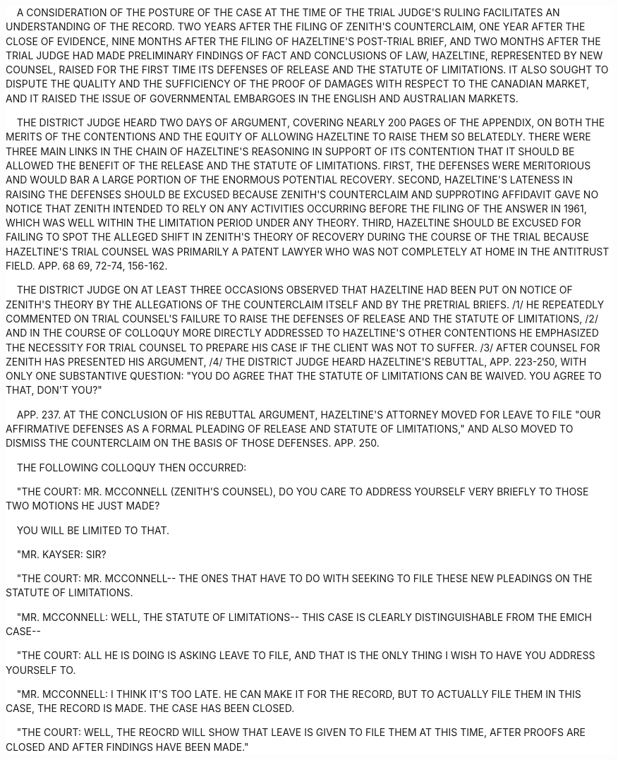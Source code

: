     A CONSIDERATION OF THE POSTURE OF THE CASE AT THE TIME OF THE TRIAL JUDGE'S RULING FACILITATES AN UNDERSTANDING OF THE RECORD.  TWO YEARS AFTER THE FILING OF ZENITH'S COUNTERCLAIM, ONE YEAR AFTER THE CLOSE OF EVIDENCE, NINE MONTHS AFTER THE FILING OF HAZELTINE'S POST-TRIAL BRIEF, AND TWO MONTHS AFTER THE TRIAL JUDGE HAD MADE PRELIMINARY FINDINGS OF FACT AND CONCLUSIONS OF LAW, HAZELTINE, REPRESENTED BY NEW COUNSEL, RAISED FOR THE FIRST TIME ITS DEFENSES OF RELEASE AND THE STATUTE OF LIMITATIONS.  IT ALSO SOUGHT TO DISPUTE THE QUALITY AND THE SUFFICIENCY OF THE PROOF OF DAMAGES WITH RESPECT TO THE CANADIAN MARKET, AND IT RAISED THE ISSUE OF GOVERNMENTAL EMBARGOES IN THE ENGLISH AND AUSTRALIAN MARKETS.

    THE DISTRICT JUDGE HEARD TWO DAYS OF ARGUMENT, COVERING NEARLY 200 PAGES OF THE APPENDIX, ON BOTH THE MERITS OF THE CONTENTIONS AND THE EQUITY OF ALLOWING HAZELTINE TO RAISE THEM SO BELATEDLY.  THERE WERE THREE MAIN LINKS IN THE CHAIN OF HAZELTINE'S REASONING IN SUPPORT OF ITS CONTENTION THAT IT SHOULD BE ALLOWED THE BENEFIT OF THE RELEASE AND THE STATUTE OF LIMITATIONS.  FIRST, THE DEFENSES WERE MERITORIOUS AND WOULD BAR A LARGE PORTION OF THE ENORMOUS POTENTIAL RECOVERY.  SECOND, HAZELTINE'S LATENESS IN RAISING THE DEFENSES SHOULD BE EXCUSED BECAUSE ZENITH'S COUNTERCLAIM AND SUPPROTING AFFIDAVIT GAVE NO NOTICE THAT ZENITH INTENDED TO RELY ON ANY ACTIVITIES OCCURRING BEFORE THE FILING OF THE ANSWER IN 1961, WHICH WAS WELL WITHIN THE LIMITATION PERIOD UNDER ANY THEORY.  THIRD, HAZELTINE SHOULD BE EXCUSED FOR FAILING TO SPOT THE ALLEGED SHIFT IN ZENITH'S THEORY OF RECOVERY DURING THE COURSE OF THE TRIAL BECAUSE HAZELTINE'S TRIAL COUNSEL WAS PRIMARILY A PATENT LAWYER WHO WAS NOT COMPLETELY AT HOME IN THE ANTITRUST FIELD.  APP. 68 69, 72-74, 156-162.

    THE DISTRICT JUDGE ON AT LEAST THREE OCCASIONS OBSERVED THAT HAZELTINE HAD BEEN PUT ON NOTICE OF ZENITH'S THEORY BY THE ALLEGATIONS OF THE COUNTERCLAIM ITSELF AND BY THE PRETRIAL BRIEFS.  /1/  HE REPEATEDLY COMMENTED ON TRIAL COUNSEL'S FAILURE TO RAISE THE DEFENSES OF RELEASE AND THE STATUTE OF LIMITATIONS, /2/  AND IN THE COURSE OF COLLOQUY MORE DIRECTLY ADDRESSED TO HAZELTINE'S OTHER CONTENTIONS HE EMPHASIZED THE NECESSITY FOR TRIAL COUNSEL TO PREPARE HIS CASE IF THE CLIENT WAS NOT TO SUFFER.  /3/  AFTER COUNSEL FOR ZENITH HAS PRESENTED HIS ARGUMENT, /4/  THE DISTRICT JUDGE HEARD HAZELTINE'S REBUTTAL, APP. 223-250, WITH ONLY ONE SUBSTANTIVE QUESTION:  "YOU DO AGREE THAT THE STATUTE OF LIMITATIONS CAN BE WAIVED.  YOU AGREE TO THAT, DON'T YOU?"

    APP. 237.     AT THE CONCLUSION OF HIS REBUTTAL ARGUMENT, HAZELTINE'S ATTORNEY MOVED FOR LEAVE TO FILE "OUR AFFIRMATIVE DEFENSES AS A FORMAL PLEADING OF RELEASE AND STATUTE OF LIMITATIONS," AND ALSO MOVED TO DISMISS THE COUNTERCLAIM ON THE BASIS OF THOSE DEFENSES.  APP. 250.

    THE FOLLOWING COLLOQUY THEN OCCURRED:

    "THE COURT:  MR. MCCONNELL (ZENITH'S COUNSEL), DO YOU CARE TO ADDRESS YOURSELF VERY BRIEFLY TO THOSE TWO MOTIONS HE JUST MADE?

    YOU WILL BE LIMITED TO THAT.

    "MR. KAYSER:  SIR?

    "THE COURT:  MR. MCCONNELL-- THE ONES THAT HAVE TO DO WITH SEEKING TO FILE THESE NEW PLEADINGS ON THE STATUTE OF LIMITATIONS.

    "MR. MCCONNELL:  WELL, THE STATUTE OF LIMITATIONS-- THIS CASE IS CLEARLY DISTINGUISHABLE FROM THE EMICH CASE--

    "THE COURT:  ALL HE IS DOING IS ASKING LEAVE TO FILE, AND THAT IS THE ONLY THING I WISH TO HAVE YOU ADDRESS YOURSELF TO.

    "MR. MCCONNELL:  I THINK IT'S TOO LATE.  HE CAN MAKE IT FOR THE RECORD, BUT TO ACTUALLY FILE THEM IN THIS CASE, THE RECORD IS MADE.  THE CASE HAS BEEN CLOSED.

    "THE COURT:  WELL, THE REOCRD WILL SHOW THAT LEAVE IS GIVEN TO FILE THEM AT THIS TIME, AFTER PROOFS ARE CLOSED AND AFTER FINDINGS HAVE BEEN MADE."
